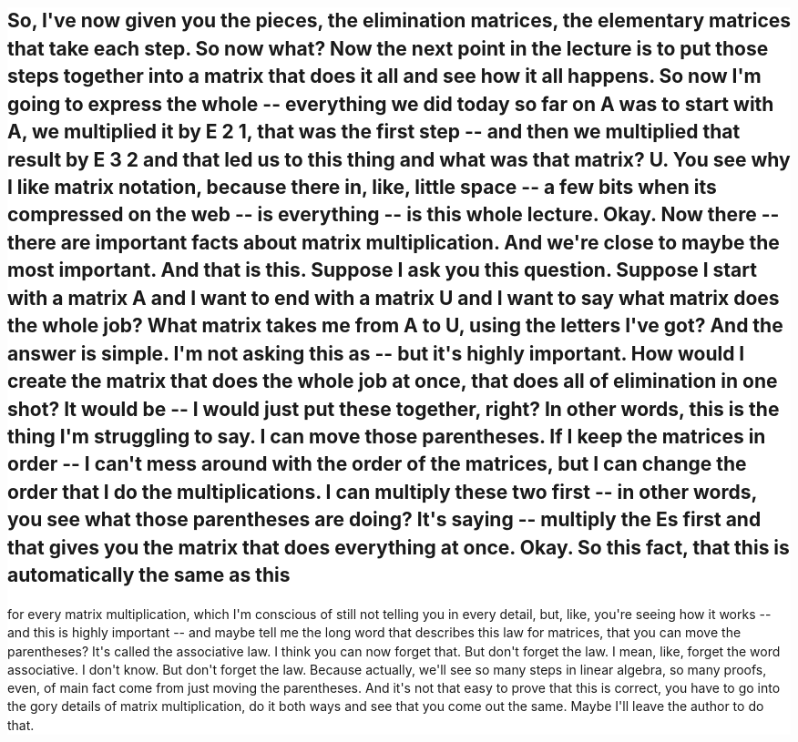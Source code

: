 So, I've now given you the pieces, the elimination
matrices, the elementary matrices that take each step.
So now what?
Now the next point in the lecture
is to put those steps together into a matrix that does it all
and see how it all happens.
So now I'm going to express the whole --
everything we did today so far on A was to start with A,
we multiplied it by E 2 1, that was the first step --
and then we multiplied that result by E 3 2 and that led us
to this thing and what was that matrix?
U.
You see why I like matrix notation,
because there in, like, little space --
a few bits when its compressed on the web -- is everything --
is this whole lecture.
Okay.
Now there -- there are important facts about matrix
multiplication.
And we're close to maybe the most important.
And that is this.
Suppose I ask you this question.
Suppose I start with a matrix A and I
want to end with a matrix U and I
want to say what matrix does the whole job?
What matrix takes me from A to U, using the letters I've got?
And the answer is simple.
I'm not asking this as -- but it's highly important.
How would I create the matrix that
does the whole job at once, that does
all of elimination in one shot?
It would be --
I would just put these together, right?
In other words, this is the thing I'm struggling to say.
I can move those parentheses.
If I keep the matrices in order --
I can't mess around with the order of the matrices,
but I can change the order that I do the multiplications.
I can multiply these two first --
in other words, you see what those parentheses are doing?
It's saying -- multiply the Es first and that gives you
the matrix that does everything at once.
Okay.
So this fact, that this is automatically the same as this
--
for every matrix multiplication, which I'm conscious of still
not telling you in every detail, but, like,
you're seeing how it works -- and this is highly important --
and maybe tell me the long word that describes this law
for matrices, that you can move the parentheses?
It's called the associative law.
I think you can now forget that.
But don't forget the law.
I mean, like, forget the word associative.
I don't know.
But don't forget the law.
Because actually, we'll see so many steps in linear algebra,
so many proofs, even, of main fact
come from just moving the parentheses.
And it's not that easy to prove that this is correct,
you have to go into the gory details of matrix
multiplication, do it both ways and see
that you come out the same.
Maybe I'll leave the author to do that.